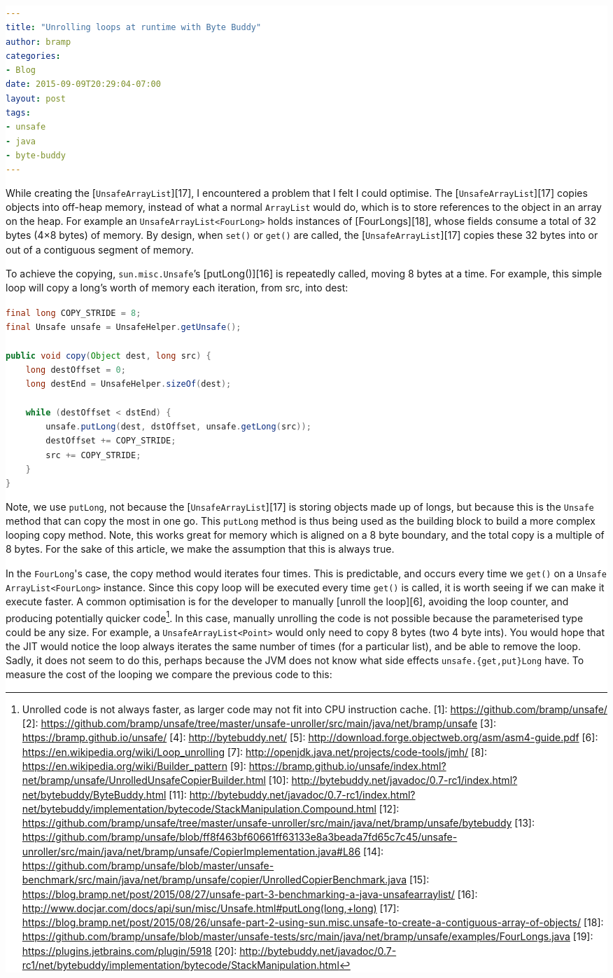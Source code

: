 ```yaml
---
title: "Unrolling loops at runtime with Byte Buddy"
author: bramp
categories:
- Blog
date: 2015-09-09T20:29:04-07:00
layout: post
tags:
- unsafe
- java
- byte-buddy
---
```


While creating the [`UnsafeArrayList`][17], I encountered a problem that I felt I could optimise. The [`UnsafeArrayList`][17] copies objects into off-heap memory, instead of what a normal `ArrayList` would do, which is to store references to the object in an array on the heap. For example an `UnsafeArrayList<FourLong>` holds instances of [FourLongs][18], whose fields consume a total of 32 bytes (4×8 bytes) of memory. By design, when `set()` or `get()` are called, the [`UnsafeArrayList`][17] copies these 32 bytes into or out of a contiguous segment of memory.

To achieve the copying, `sun.misc.Unsafe`’s [putLong()][16] is repeatedly called, moving 8 bytes at a time. For example, this simple loop will copy a long’s worth of memory each iteration, from src, into dest:

```java
final long COPY_STRIDE = 8;
final Unsafe unsafe = UnsafeHelper.getUnsafe();

public void copy(Object dest, long src) {
	long destOffset = 0;
	long destEnd = UnsafeHelper.sizeOf(dest);

	while (destOffset < dstEnd) {
		unsafe.putLong(dest, dstOffset, unsafe.getLong(src));
		destOffset += COPY_STRIDE;
		src += COPY_STRIDE;
	}
}

```

Note, we use `putLong`, not because the [`UnsafeArrayList`][17] is storing objects made up of longs, but because this is the `Unsafe` method that can copy the most in one go. This `putLong` method is thus being used as the building block to build a more complex looping copy method. Note, this works great for memory which is aligned on a 8 byte boundary, and the total copy is a multiple of 8 bytes. For the sake of this article, we make the assumption that this is always true.

In the `FourLong`'s case, the copy method would iterates four times. This is predictable, and occurs every time we `get()` on a `UnsafeArrayList<FourLong>` instance. Since this copy loop will be executed every time `get()` is called, it is worth seeing if we can make it execute faster. A common optimisation is for the developer to manually [unroll the loop][6], avoiding the loop counter, and producing potentially quicker code[^unrolled]. In this case, manually unrolling the code is not possible because the parameterised type could be any size. For example, a `UnsafeArrayList<Point>` would only need to copy 8 bytes (two 4 byte ints). You would hope that the JIT would notice the loop always iterates the same number of times (for a particular list), and be able to remove the loop. Sadly, it does not seem to do this, perhaps because the JVM does not know what side effects `unsafe.{get,put}Long` have. To measure the cost of the looping we compare the previous code to this:


[^unrolled]: Unrolled code is not always faster, as larger code may not fit into CPU instruction cache.
[1]: https://github.com/bramp/unsafe/
[2]: https://github.com/bramp/unsafe/tree/master/unsafe-unroller/src/main/java/net/bramp/unsafe
[3]: https://bramp.github.io/unsafe/
[4]: http://bytebuddy.net/
[5]: http://download.forge.objectweb.org/asm/asm4-guide.pdf
[6]: https://en.wikipedia.org/wiki/Loop_unrolling
[7]: http://openjdk.java.net/projects/code-tools/jmh/
[8]: https://en.wikipedia.org/wiki/Builder_pattern
[9]: https://bramp.github.io/unsafe/index.html?net/bramp/unsafe/UnrolledUnsafeCopierBuilder.html
[10]: http://bytebuddy.net/javadoc/0.7-rc1/index.html?net/bytebuddy/ByteBuddy.html
[11]: http://bytebuddy.net/javadoc/0.7-rc1/index.html?net/bytebuddy/implementation/bytecode/StackManipulation.Compound.html
[12]: https://github.com/bramp/unsafe/tree/master/unsafe-unroller/src/main/java/net/bramp/unsafe/bytebuddy
[13]: https://github.com/bramp/unsafe/blob/ff8f463bf60661ff63133e8a3beada7fd65c7c45/unsafe-unroller/src/main/java/net/bramp/unsafe/CopierImplementation.java#L86
[14]: https://github.com/bramp/unsafe/blob/master/unsafe-benchmark/src/main/java/net/bramp/unsafe/copier/UnrolledCopierBenchmark.java
[15]: https://blog.bramp.net/post/2015/08/27/unsafe-part-3-benchmarking-a-java-unsafearraylist/
[16]: http://www.docjar.com/docs/api/sun/misc/Unsafe.html#putLong(long,+long)
[17]: https://blog.bramp.net/post/2015/08/26/unsafe-part-2-using-sun.misc.unsafe-to-create-a-contiguous-array-of-objects/
[18]: https://github.com/bramp/unsafe/blob/master/unsafe-tests/src/main/java/net/bramp/unsafe/examples/FourLongs.java
[19]: https://plugins.jetbrains.com/plugin/5918
[20]: http://bytebuddy.net/javadoc/0.7-rc1/net/bytebuddy/implementation/bytecode/StackManipulation.html